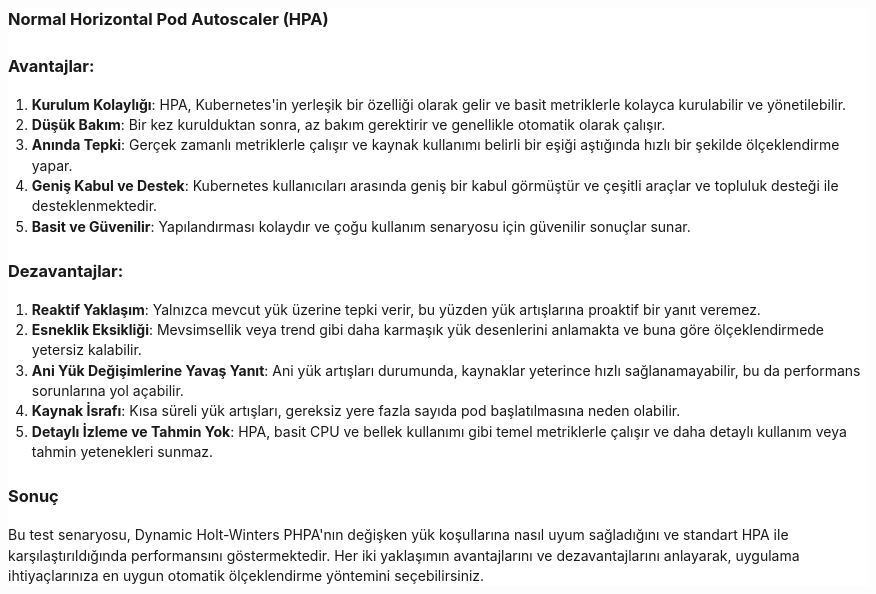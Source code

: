 ### Normal Horizontal Pod Autoscaler (HPA)

### Avantajlar:

1. **Kurulum Kolaylığı**: HPA, Kubernetes'in yerleşik bir özelliği olarak gelir ve basit metriklerle kolayca kurulabilir ve yönetilebilir.
2. **Düşük Bakım**: Bir kez kurulduktan sonra, az bakım gerektirir ve genellikle otomatik olarak çalışır.
3. **Anında Tepki**: Gerçek zamanlı metriklerle çalışır ve kaynak kullanımı belirli bir eşiği aştığında hızlı bir şekilde ölçeklendirme yapar.
4. **Geniş Kabul ve Destek**: Kubernetes kullanıcıları arasında geniş bir kabul görmüştür ve çeşitli araçlar ve topluluk desteği ile desteklenmektedir.
5. **Basit ve Güvenilir**: Yapılandırması kolaydır ve çoğu kullanım senaryosu için güvenilir sonuçlar sunar.

### Dezavantajlar:

1. **Reaktif Yaklaşım**: Yalnızca mevcut yük üzerine tepki verir, bu yüzden yük artışlarına proaktif bir yanıt veremez.
2. **Esneklik Eksikliği**: Mevsimsellik veya trend gibi daha karmaşık yük desenlerini anlamakta ve buna göre ölçeklendirmede yetersiz kalabilir.
3. **Ani Yük Değişimlerine Yavaş Yanıt**: Ani yük artışları durumunda, kaynaklar yeterince hızlı sağlanamayabilir, bu da performans sorunlarına yol açabilir.
4. **Kaynak İsrafı**: Kısa süreli yük artışları, gereksiz yere fazla sayıda pod başlatılmasına neden olabilir.
5. **Detaylı İzleme ve Tahmin Yok**: HPA, basit CPU ve bellek kullanımı gibi temel metriklerle çalışır ve daha detaylı kullanım veya tahmin yetenekleri sunmaz.


### Sonuç

Bu test senaryosu, Dynamic Holt-Winters PHPA'nın değişken yük koşullarına nasıl uyum sağladığını ve standart HPA ile karşılaştırıldığında performansını göstermektedir. Her iki yaklaşımın avantajlarını ve dezavantajlarını anlayarak, uygulama ihtiyaçlarınıza en uygun otomatik ölçeklendirme yöntemini seçebilirsiniz.